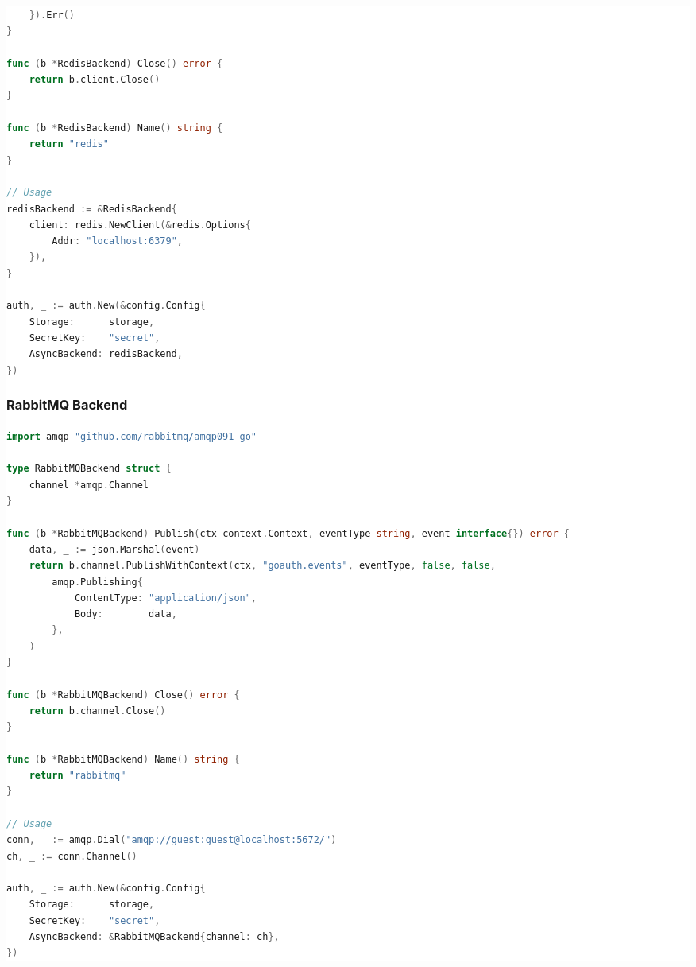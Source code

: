 ```go
    }).Err()
}

func (b *RedisBackend) Close() error {
    return b.client.Close()
}

func (b *RedisBackend) Name() string {
    return "redis"
}

// Usage
redisBackend := &RedisBackend{
    client: redis.NewClient(&redis.Options{
        Addr: "localhost:6379",
    }),
}

auth, _ := auth.New(&config.Config{
    Storage:      storage,
    SecretKey:    "secret",
    AsyncBackend: redisBackend,
})
```

### RabbitMQ Backend
```go
import amqp "github.com/rabbitmq/amqp091-go"

type RabbitMQBackend struct {
    channel *amqp.Channel
}

func (b *RabbitMQBackend) Publish(ctx context.Context, eventType string, event interface{}) error {
    data, _ := json.Marshal(event)
    return b.channel.PublishWithContext(ctx, "goauth.events", eventType, false, false,
        amqp.Publishing{
            ContentType: "application/json",
            Body:        data,
        },
    )
}

func (b *RabbitMQBackend) Close() error {
    return b.channel.Close()
}

func (b *RabbitMQBackend) Name() string {
    return "rabbitmq"
}

// Usage
conn, _ := amqp.Dial("amqp://guest:guest@localhost:5672/")
ch, _ := conn.Channel()

auth, _ := auth.New(&config.Config{
    Storage:      storage,
    SecretKey:    "secret",
    AsyncBackend: &RabbitMQBackend{channel: ch},
})
```

